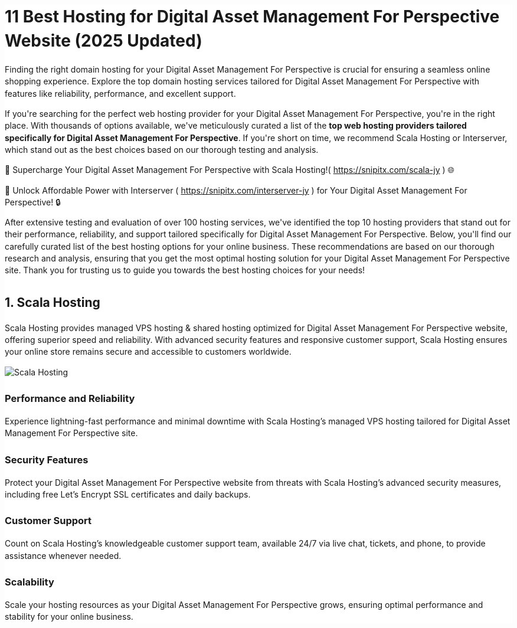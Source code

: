 # 11 Best Hosting for Digital Asset Management For Perspective Website (2025 Updated)

Finding the right domain hosting for your Digital Asset Management For Perspective is crucial for ensuring a seamless online shopping experience. Explore the top domain hosting services tailored for Digital Asset Management For Perspective with features like reliability, performance, and excellent support.

If you're searching for the perfect web hosting provider for your Digital Asset Management For Perspective, you're in the right place. With thousands of options available, we've meticulously curated a list of the **top web hosting providers tailored specifically for Digital Asset Management For Perspective**. If you're short on time, we recommend Scala Hosting or Interserver, which stand out as the best choices based on our thorough testing and analysis.

🚀 Supercharge Your Digital Asset Management For Perspective with Scala Hosting!( https://snipitx.com/scala-jy ) 🌐 

💸 Unlock Affordable Power with Interserver ( https://snipitx.com/interserver-jy ) for Your Digital Asset Management For Perspective! 🔒

After extensive testing and evaluation of over 100 hosting services, we've identified the top 10 hosting providers that stand out for their performance, reliability, and support tailored specifically for Digital Asset Management For Perspective. Below, you'll find our carefully curated list of the best hosting options for your online business. These recommendations are based on our thorough research and analysis, ensuring that you get the most optimal hosting solution for your Digital Asset Management For Perspective site. Thank you for trusting us to guide you towards the best hosting choices for your needs!

## 1. Scala Hosting

Scala Hosting provides managed VPS hosting & shared hosting optimized for Digital Asset Management For Perspective website, offering superior speed and reliability. With advanced security features and responsive customer support, Scala Hosting ensures your online store remains secure and accessible to customers worldwide.

![Scala Hosting](https://i.imgur.com/uJ5JIK3.png "Scala Web Hosting")

### Performance and Reliability
Experience lightning-fast performance and minimal downtime with Scala Hosting’s managed VPS hosting tailored for Digital Asset Management For Perspective site.

### Security Features
Protect your Digital Asset Management For Perspective website from threats with Scala Hosting’s advanced security measures, including free Let’s Encrypt SSL certificates and daily backups.

### Customer Support
Count on Scala Hosting’s knowledgeable customer support team, available 24/7 via live chat, tickets, and phone, to provide assistance whenever needed.

### Scalability
Scale your hosting resources as your Digital Asset Management For Perspective grows, ensuring optimal performance and stability for your online business.

